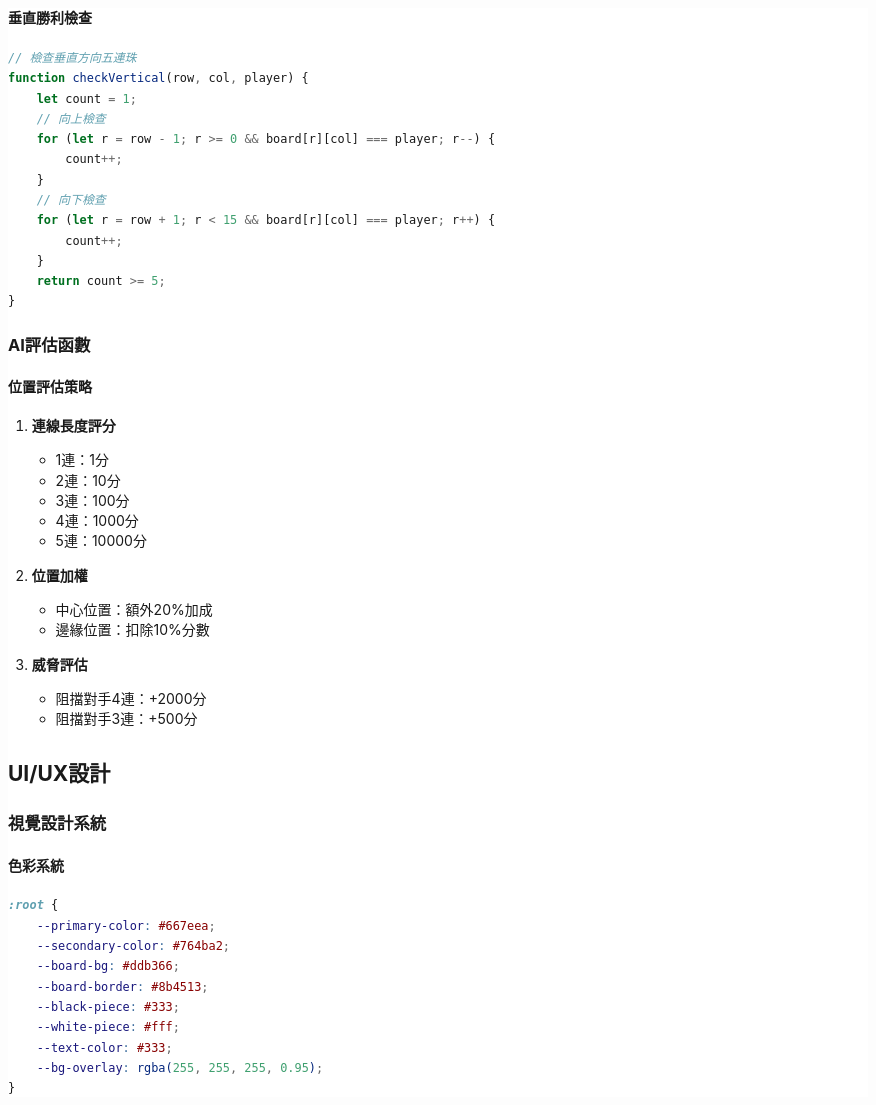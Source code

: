 #### 垂直勝利檢查
```javascript
// 檢查垂直方向五連珠
function checkVertical(row, col, player) {
    let count = 1;
    // 向上檢查
    for (let r = row - 1; r >= 0 && board[r][col] === player; r--) {
        count++;
    }
    // 向下檢查
    for (let r = row + 1; r < 15 && board[r][col] === player; r++) {
        count++;
    }
    return count >= 5;
}
```

### AI評估函數

#### 位置評估策略
1. **連線長度評分**
   - 1連：1分
   - 2連：10分
   - 3連：100分
   - 4連：1000分
   - 5連：10000分

2. **位置加權**
   - 中心位置：額外20%加成
   - 邊緣位置：扣除10%分數

3. **威脅評估**
   - 阻擋對手4連：+2000分
   - 阻擋對手3連：+500分

## UI/UX設計

### 視覺設計系統

#### 色彩系統
```css
:root {
    --primary-color: #667eea;
    --secondary-color: #764ba2;
    --board-bg: #ddb366;
    --board-border: #8b4513;
    --black-piece: #333;
    --white-piece: #fff;
    --text-color: #333;
    --bg-overlay: rgba(255, 255, 255, 0.95);
}
```
